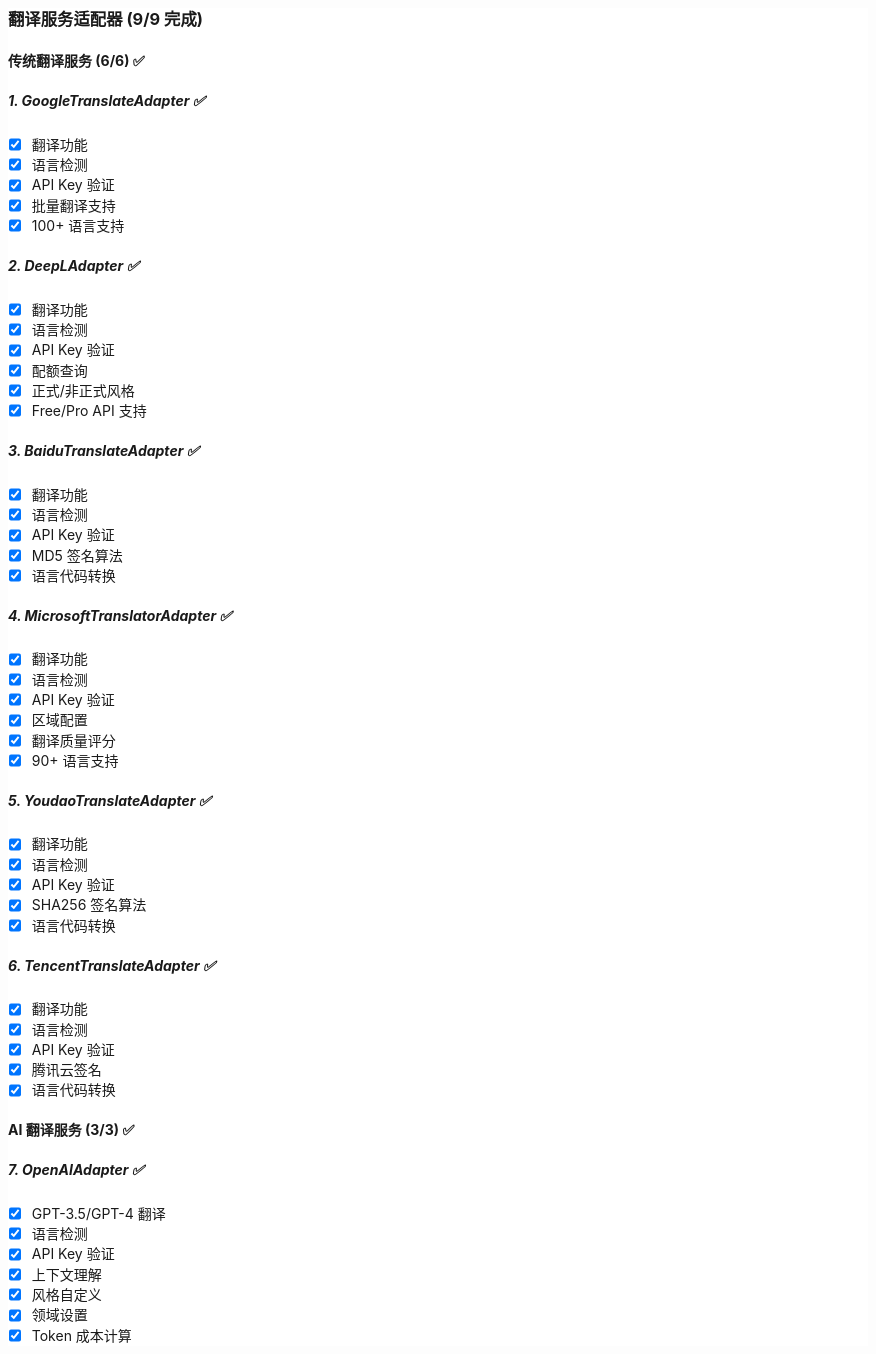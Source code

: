 ### 翻译服务适配器 (9/9 完成)

#### 传统翻译服务 (6/6) ✅

##### 1. GoogleTranslateAdapter ✅
- [x] 翻译功能
- [x] 语言检测
- [x] API Key 验证
- [x] 批量翻译支持
- [x] 100+ 语言支持

##### 2. DeepLAdapter ✅
- [x] 翻译功能
- [x] 语言检测
- [x] API Key 验证
- [x] 配额查询
- [x] 正式/非正式风格
- [x] Free/Pro API 支持

##### 3. BaiduTranslateAdapter ✅
- [x] 翻译功能
- [x] 语言检测
- [x] API Key 验证
- [x] MD5 签名算法
- [x] 语言代码转换

##### 4. MicrosoftTranslatorAdapter ✅
- [x] 翻译功能
- [x] 语言检测
- [x] API Key 验证
- [x] 区域配置
- [x] 翻译质量评分
- [x] 90+ 语言支持

##### 5. YoudaoTranslateAdapter ✅
- [x] 翻译功能
- [x] 语言检测
- [x] API Key 验证
- [x] SHA256 签名算法
- [x] 语言代码转换

##### 6. TencentTranslateAdapter ✅
- [x] 翻译功能
- [x] 语言检测
- [x] API Key 验证
- [x] 腾讯云签名
- [x] 语言代码转换

#### AI 翻译服务 (3/3) ✅

##### 7. OpenAIAdapter ✅
- [x] GPT-3.5/GPT-4 翻译
- [x] 语言检测
- [x] API Key 验证
- [x] 上下文理解
- [x] 风格自定义
- [x] 领域设置
- [x] Token 成本计算
